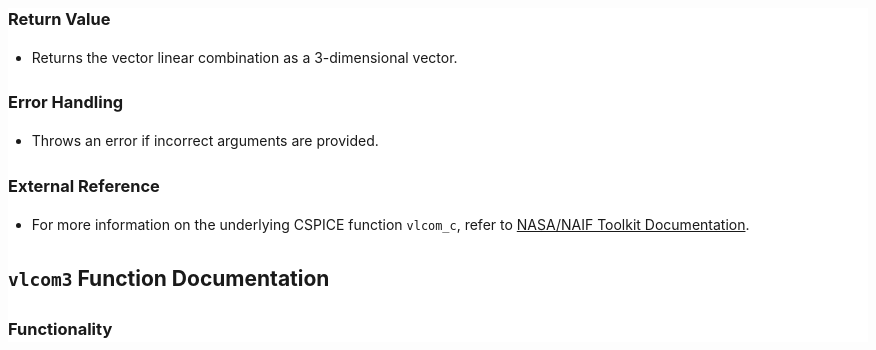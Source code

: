 ### Return Value
- Returns the vector linear combination as a 3-dimensional vector.

### Error Handling
- Throws an error if incorrect arguments are provided.

### External Reference
- For more information on the underlying CSPICE function `vlcom_c`, refer to [NASA/NAIF Toolkit Documentation](https://naif.jpl.nasa.gov/pub/naif/toolkit_docs/C/cspice/vlcom_c.html).


## `vlcom3` Function Documentation

### Functionality
